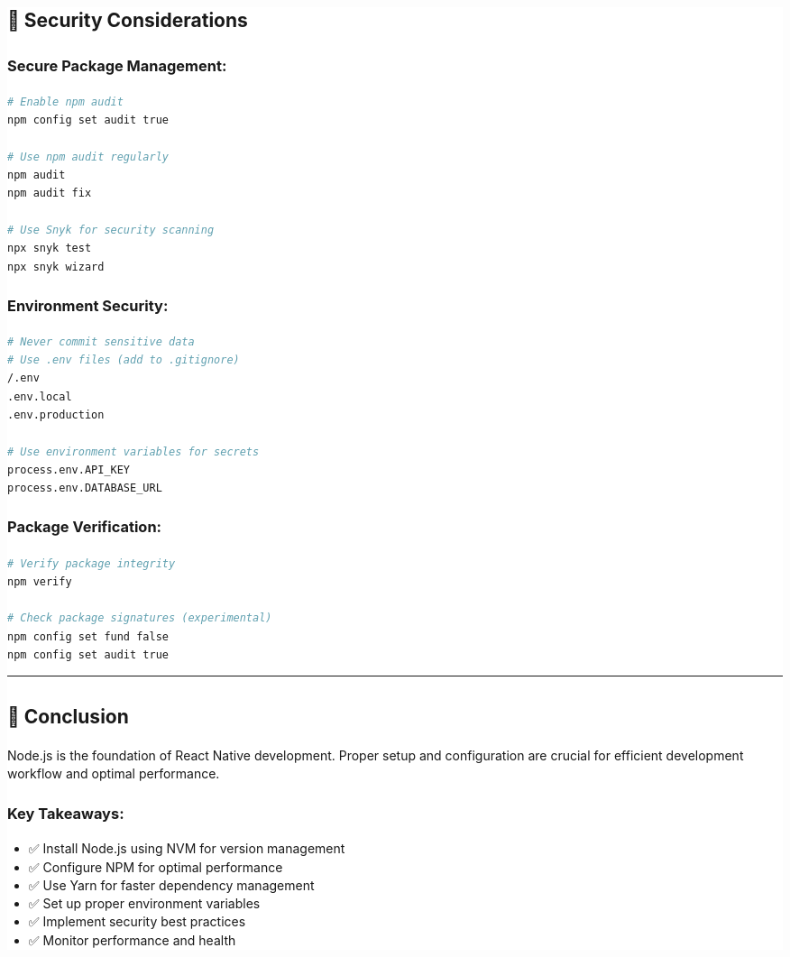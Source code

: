 
## 🔐 **Security Considerations**

### **Secure Package Management:**
```bash
# Enable npm audit
npm config set audit true

# Use npm audit regularly
npm audit
npm audit fix

# Use Snyk for security scanning
npx snyk test
npx snyk wizard
```

### **Environment Security:**
```bash
# Never commit sensitive data
# Use .env files (add to .gitignore)
/.env
.env.local
.env.production

# Use environment variables for secrets
process.env.API_KEY
process.env.DATABASE_URL
```

### **Package Verification:**
```bash
# Verify package integrity
npm verify

# Check package signatures (experimental)
npm config set fund false
npm config set audit true
```

---

## 🎯 **Conclusion**

Node.js is the foundation of React Native development. Proper setup and configuration are crucial for efficient development workflow and optimal performance.

### **Key Takeaways:**
- ✅ Install Node.js using NVM for version management
- ✅ Configure NPM for optimal performance
- ✅ Use Yarn for faster dependency management
- ✅ Set up proper environment variables
- ✅ Implement security best practices
- ✅ Monitor performance and health
